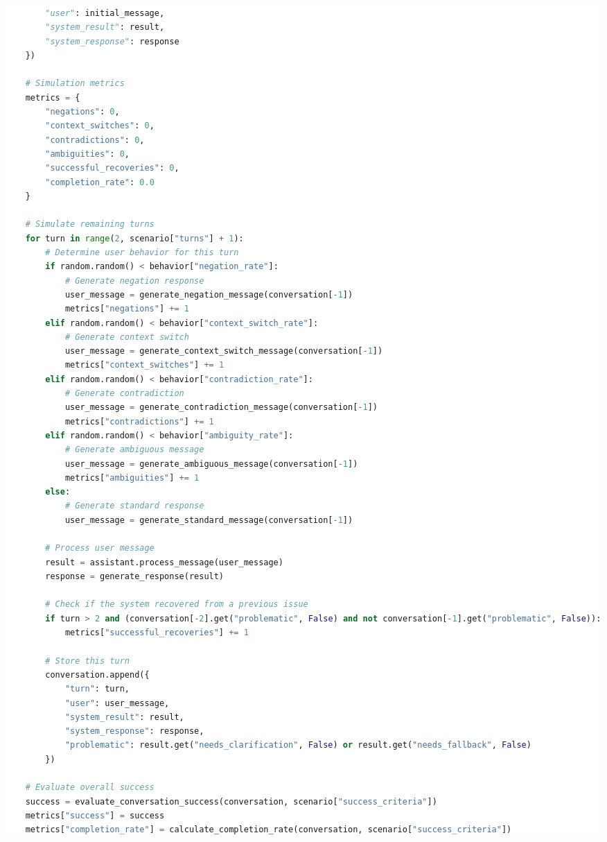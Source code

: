 ```python
        "user": initial_message,
        "system_result": result,
        "system_response": response
    })

    # Simulation metrics
    metrics = {
        "negations": 0,
        "context_switches": 0,
        "contradictions": 0,
        "ambiguities": 0,
        "successful_recoveries": 0,
        "completion_rate": 0.0
    }

    # Simulate remaining turns
    for turn in range(2, scenario["turns"] + 1):
        # Determine user behavior for this turn
        if random.random() < behavior["negation_rate"]:
            # Generate negation response
            user_message = generate_negation_message(conversation[-1])
            metrics["negations"] += 1
        elif random.random() < behavior["context_switch_rate"]:
            # Generate context switch
            user_message = generate_context_switch_message(conversation[-1])
            metrics["context_switches"] += 1
        elif random.random() < behavior["contradiction_rate"]:
            # Generate contradiction
            user_message = generate_contradiction_message(conversation[-1])
            metrics["contradictions"] += 1
        elif random.random() < behavior["ambiguity_rate"]:
            # Generate ambiguous message
            user_message = generate_ambiguous_message(conversation[-1])
            metrics["ambiguities"] += 1
        else:
            # Generate standard response
            user_message = generate_standard_message(conversation[-1])

        # Process user message
        result = assistant.process_message(user_message)
        response = generate_response(result)

        # Check if the system recovered from a previous issue
        if turn > 2 and (conversation[-2].get("problematic", False) and not conversation[-1].get("problematic", False)):
            metrics["successful_recoveries"] += 1

        # Store this turn
        conversation.append({
            "turn": turn,
            "user": user_message,
            "system_result": result,
            "system_response": response,
            "problematic": result.get("needs_clarification", False) or result.get("needs_fallback", False)
        })

    # Evaluate overall success
    success = evaluate_conversation_success(conversation, scenario["success_criteria"])
    metrics["success"] = success
    metrics["completion_rate"] = calculate_completion_rate(conversation, scenario["success_criteria"])

```